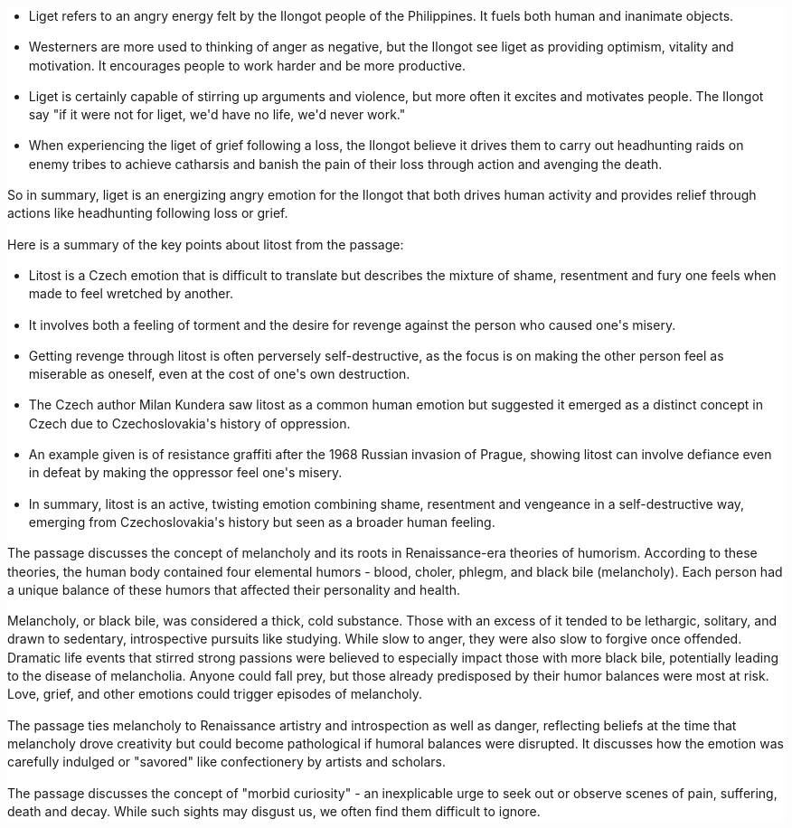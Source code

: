 - Liget refers to an angry energy felt by the Ilongot people of the Philippines. It fuels both human and inanimate objects. 

- Westerners are more used to thinking of anger as negative, but the Ilongot see liget as providing optimism, vitality and motivation. It encourages people to work harder and be more productive. 

- Liget is certainly capable of stirring up arguments and violence, but more often it excites and motivates people. The Ilongot say "if it were not for liget, we'd have no life, we'd never work."

- When experiencing the liget of grief following a loss, the Ilongot believe it drives them to carry out headhunting raids on enemy tribes to achieve catharsis and banish the pain of their loss through action and avenging the death. 

So in summary, liget is an energizing angry emotion for the Ilongot that both drives human activity and provides relief through actions like headhunting following loss or grief.

 Here is a summary of the key points about litost from the passage:

- Litost is a Czech emotion that is difficult to translate but describes the mixture of shame, resentment and fury one feels when made to feel wretched by another. 

- It involves both a feeling of torment and the desire for revenge against the person who caused one's misery. 

- Getting revenge through litost is often perversely self-destructive, as the focus is on making the other person feel as miserable as oneself, even at the cost of one's own destruction.

- The Czech author Milan Kundera saw litost as a common human emotion but suggested it emerged as a distinct concept in Czech due to Czechoslovakia's history of oppression. 

- An example given is of resistance graffiti after the 1968 Russian invasion of Prague, showing litost can involve defiance even in defeat by making the oppressor feel one's misery.

- In summary, litost is an active, twisting emotion combining shame, resentment and vengeance in a self-destructive way, emerging from Czechoslovakia's history but seen as a broader human feeling.

 

The passage discusses the concept of melancholy and its roots in Renaissance-era theories of humorism. According to these theories, the human body contained four elemental humors - blood, choler, phlegm, and black bile (melancholy). Each person had a unique balance of these humors that affected their personality and health. 

Melancholy, or black bile, was considered a thick, cold substance. Those with an excess of it tended to be lethargic, solitary, and drawn to sedentary, introspective pursuits like studying. While slow to anger, they were also slow to forgive once offended. Dramatic life events that stirred strong passions were believed to especially impact those with more black bile, potentially leading to the disease of melancholia. Anyone could fall prey, but those already predisposed by their humor balances were most at risk. Love, grief, and other emotions could trigger episodes of melancholy.

The passage ties melancholy to Renaissance artistry and introspection as well as danger, reflecting beliefs at the time that melancholy drove creativity but could become pathological if humoral balances were disrupted. It discusses how the emotion was carefully indulged or "savored" like confectionery by artists and scholars.

 

The passage discusses the concept of "morbid curiosity" - an inexplicable urge to seek out or observe scenes of pain, suffering, death and decay. While such sights may disgust us, we often find them difficult to ignore. 
